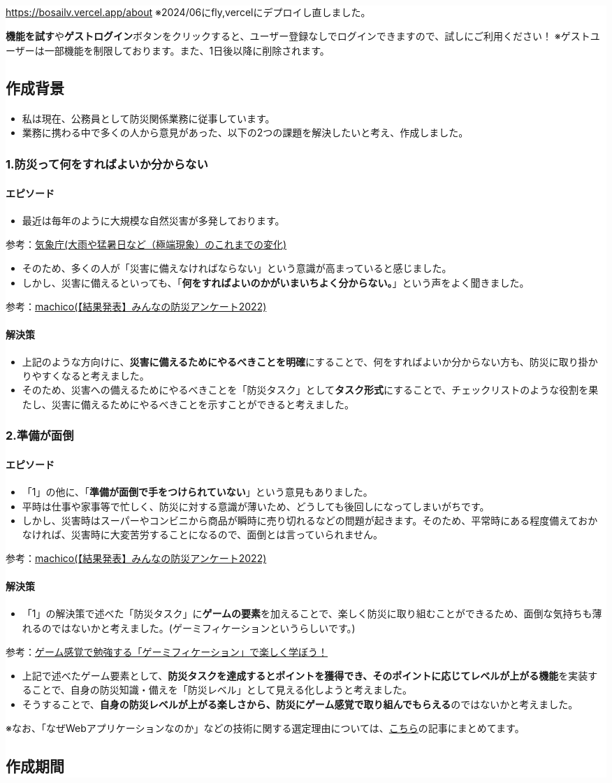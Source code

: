 https://bosailv.vercel.app/about
※2024/06にfly,vercelにデプロイし直しました。

**機能を試す**や**ゲストログイン**ボタンをクリックすると、ユーザー登録なしでログインできますので、試しにご利用ください！
※ゲストユーザーは一部機能を制限しております。また、1日後以降に削除されます。

## 作成背景
- 私は現在、公務員として防災関係業務に従事しています。
- 業務に携わる中で多くの人から意見があった、以下の2つの課題を解決したいと考え、作成しました。

### 1.防災って何をすればよいか分からない

#### エピソード
- 最近は毎年のように大規模な自然災害が多発しております。


参考：[気象庁(大雨や猛暑日など（極端現象）のこれまでの変化)](https://www.data.jma.go.jp/cpdinfo/extreme/extreme_p.html)


- そのため、多くの人が「災害に備えなければならない」という意識が高まっていると感じました。
- しかし、災害に備えるといっても、「**何をすればよいのかがいまいちよく分からない。**」という声をよく聞きました。

参考：[machico(【結果発表】みんなの防災アンケート2022)](https://machico.mu/special/detail/2045)


#### 解決策
 - 上記のような方向けに、**災害に備えるためにやるべきことを明確**にすることで、何をすればよいか分からない方も、防災に取り掛かりやすくなると考えました。
 - そのため、災害への備えるためにやるべきことを「防災タスク」として**タスク形式**にすることで、チェックリストのような役割を果たし、災害に備えるためにやるべきことを示すことができると考えました。

### 2.準備が面倒

#### エピソード
- 「1」の他に、「**準備が面倒で手をつけられていない**」という意見もありました。
- 平時は仕事や家事等で忙しく、防災に対する意識が薄いため、どうしても後回しになってしまいがちです。
- しかし、災害時はスーパーやコンビニから商品が瞬時に売り切れるなどの問題が起きます。そのため、平常時にある程度備えておかなければ、災害時に大変苦労することになるので、面倒とは言っていられません。

参考：[machico(【結果発表】みんなの防災アンケート2022)](https://machico.mu/special/detail/2045)

#### 解決策
- 「1」の解決策で述べた「防災タスク」に**ゲームの要素**を加えることで、楽しく防災に取り組むことができるため、面倒な気持ちも薄れるのではないかと考えました。(ゲーミフィケーションというらしいです。)

参考：[ゲーム感覚で勉強する「ゲーミフィケーション」で楽しく学ぼう！](https://passing-notes.com/column/202065/#:~:text=%E3%82%B2%E3%83%BC%E3%83%9F%E3%83%95%E3%82%A3%E3%82%B1%E3%83%BC%E3%82%B7%E3%83%A7%E3%83%B3%E3%81%A8%E3%81%AF,%E8%AA%9E%E6%BA%90%E3%81%A8%E3%81%AA%E3%81%A3%E3%81%A6%E3%81%84%E3%81%BE%E3%81%99%E3%80%82)

- 上記で述べたゲーム要素として、**防災タスクを達成するとポイントを獲得でき、そのポイントに応じてレベルが上がる機能**を実装することで、自身の防災知識・備えを「防災レベル」として見える化しようと考えました。
- そうすることで、**自身の防災レベルが上がる楽しさから、防災にゲーム感覚で取り組んでもらえる**のではないかと考えました。

※なお、「なぜWebアプリケーションなのか」などの技術に関する選定理由については、[こちら](https://qiita.com/nomikazu_x/items/6b6c089cd5e1c631ef22)の記事にまとめてます。

## 作成期間
